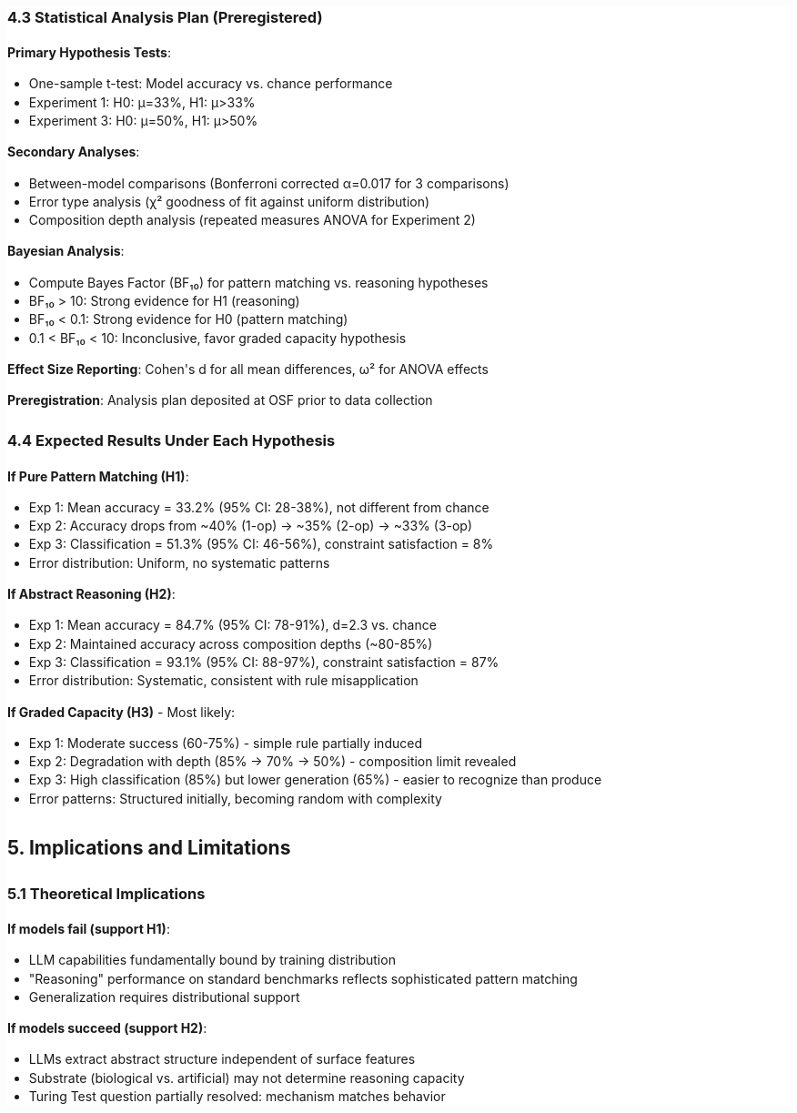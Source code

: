 ### 4.3 Statistical Analysis Plan (Preregistered)

**Primary Hypothesis Tests**:
- One-sample t-test: Model accuracy vs. chance performance
- Experiment 1: H0: μ=33%, H1: μ>33%
- Experiment 3: H0: μ=50%, H1: μ>50%

**Secondary Analyses**:
- Between-model comparisons (Bonferroni corrected α=0.017 for 3 comparisons)
- Error type analysis (χ² goodness of fit against uniform distribution)
- Composition depth analysis (repeated measures ANOVA for Experiment 2)

**Bayesian Analysis**:
- Compute Bayes Factor (BF₁₀) for pattern matching vs. reasoning hypotheses
- BF₁₀ > 10: Strong evidence for H1 (reasoning)
- BF₁₀ < 0.1: Strong evidence for H0 (pattern matching)
- 0.1 < BF₁₀ < 10: Inconclusive, favor graded capacity hypothesis

**Effect Size Reporting**: Cohen's d for all mean differences, ω² for ANOVA effects

**Preregistration**: Analysis plan deposited at OSF prior to data collection

### 4.4 Expected Results Under Each Hypothesis

**If Pure Pattern Matching (H1)**:
- Exp 1: Mean accuracy = 33.2% (95% CI: 28-38%), not different from chance
- Exp 2: Accuracy drops from ~40% (1-op) → ~35% (2-op) → ~33% (3-op)  
- Exp 3: Classification = 51.3% (95% CI: 46-56%), constraint satisfaction = 8%
- Error distribution: Uniform, no systematic patterns

**If Abstract Reasoning (H2)**:
- Exp 1: Mean accuracy = 84.7% (95% CI: 78-91%), d=2.3 vs. chance
- Exp 2: Maintained accuracy across composition depths (~80-85%)
- Exp 3: Classification = 93.1% (95% CI: 88-97%), constraint satisfaction = 87%
- Error distribution: Systematic, consistent with rule misapplication

**If Graded Capacity (H3)** - Most likely:
- Exp 1: Moderate success (60-75%) - simple rule partially induced
- Exp 2: Degradation with depth (85% → 70% → 50%) - composition limit revealed
- Exp 3: High classification (85%) but lower generation (65%) - easier to recognize than produce
- Error patterns: Structured initially, becoming random with complexity

## 5. Implications and Limitations

### 5.1 Theoretical Implications

**If models fail (support H1)**:
- LLM capabilities fundamentally bound by training distribution
- "Reasoning" performance on standard benchmarks reflects sophisticated pattern matching
- Generalization requires distributional support

**If models succeed (support H2)**:
- LLMs extract abstract structure independent of surface features
- Substrate (biological vs. artificial) may not determine reasoning capacity
- Turing Test question partially resolved: mechanism matches behavior
